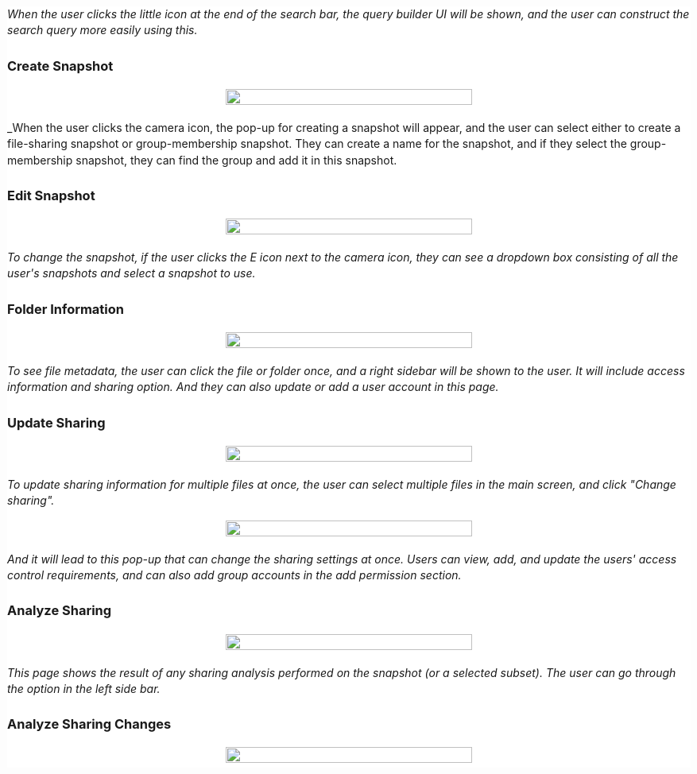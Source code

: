 _When the user clicks the little icon at the end of the search bar, the query builder UI will be shown, and the user can construct the search query more easily using this._   
   
### Create Snapshot
<center><img src = "https://user-images.githubusercontent.com/78739450/194720332-6f24cbdd-e6ba-47a5-86b2-4820bcdb3572.PNG" width = "60%" height = "60%"/></center>

_When the user clicks the camera icon, the pop-up for creating a snapshot will appear, and the user can select either to create a file-sharing snapshot or group-membership snapshot.
They can create a name for the snapshot, and if they select the group-membership snapshot, they can find the group and add it in this snapshot.
   
### Edit Snapshot
<center><img src = "https://user-images.githubusercontent.com/78739450/194717020-01514b33-6413-4061-b4f8-d34592972147.png" width = "60%" height = "60%"/></center>

_To change the snapshot, if the user clicks the E icon next to the camera icon, they can see a dropdown box consisting of all the user's snapshots and select a snapshot to use._   
   
### Folder Information
<center><img src = "https://user-images.githubusercontent.com/78739450/194717018-568fb92c-8eee-4842-b968-d7648077aa29.png" width = "60%" height = "60%"/></center>

_To see file metadata, the user can click the file or folder once, and a right sidebar will be shown to the user.
It will include access information and sharing option. 
And they can also update or add a user account in this page._   
   
### Update Sharing
<center><img src = "https://user-images.githubusercontent.com/78739450/194717017-43e802b8-f387-4695-b800-240f083e9cd1.png" width = "60%" height = "60%"/></center>

_To update sharing information for multiple files at once, the user can select multiple files in the main screen, and click "Change sharing"._   


<center><img src = "https://user-images.githubusercontent.com/78739450/194717016-7c4fa81b-5b50-4c85-9838-0061946a486e.png" width = "60%" height = "60%"/></center>

_And it will lead to this pop-up that can change the sharing settings at once.
Users can view, add, and update the users' access control requirements, and can also add group accounts in the add permission section._   
   
### Analyze Sharing
<center><img src = "https://user-images.githubusercontent.com/78739450/194717015-1cec5f4d-205a-4445-a5a7-8bc472e895e6.png" width = "60%" height = "60%"/></center>

_This page shows the result of any sharing analysis performed on the snapshot (or a selected subset). The user can go through the option in the left side bar._



   

### Analyze Sharing Changes
<center><img src = "https://user-images.githubusercontent.com/78739450/194717011-ba08230a-22e6-4fa3-9ab5-48ab664562a1.png" width = "60%" height = "60%"/></center>
